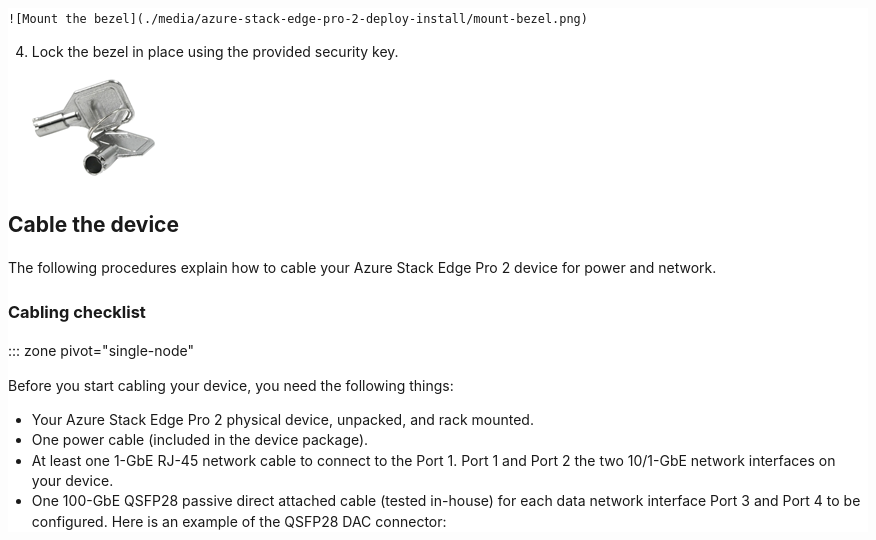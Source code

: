     ![Mount the bezel](./media/azure-stack-edge-pro-2-deploy-install/mount-bezel.png)

4. Lock the bezel in place using the provided security key. 

    ![Lock the bezel](./media/azure-stack-edge-pro-2-deploy-install/lock-bezel.png)

 
## Cable the device

The following procedures explain how to cable your Azure Stack Edge Pro 2 device for power and network.


### Cabling checklist

::: zone pivot="single-node"

Before you start cabling your device, you need the following things:

- Your Azure Stack Edge Pro 2 physical device, unpacked, and rack mounted.
- One power cable (included in the device package).
- At least one 1-GbE RJ-45 network cable to connect to the Port 1. Port 1 and Port 2 the two 10/1-GbE network interfaces on your device.
- One 100-GbE QSFP28 passive direct attached cable (tested in-house) for each data network interface Port 3 and Port 4 to be configured. Here is an example of the QSFP28 DAC connector: 
